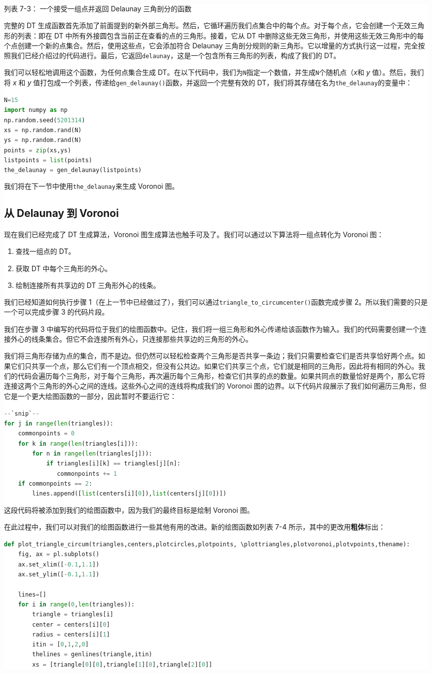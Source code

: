 列表 7-3： 一个接受一组点并返回 Delaunay 三角剖分的函数

完整的 DT 生成函数首先添加了前面提到的新外部三角形。然后，它循环遍历我们点集合中的每个点。对于每个点，它会创建一个无效三角形的列表：即在 DT 中所有外接圆包含当前正在查看的点的三角形。接着，它从 DT 中删除这些无效三角形，并使用这些无效三角形中的每个点创建一个新的点集合。然后，使用这些点，它会添加符合 Delaunay 三角剖分规则的新三角形。它以增量的方式执行这一过程，完全按照我们已经介绍过的代码进行。最后，它返回`delaunay`，这是一个包含所有三角形的列表，构成了我们的 DT。

我们可以轻松地调用这个函数，为任何点集合生成 DT。在以下代码中，我们为`N`指定一个数值，并生成`N`个随机点（*x*和 *y* 值）。然后，我们将 *x* 和 *y* 值打包成一个列表，传递给`gen_delaunay()`函数，并返回一个完整有效的 DT，我们将其存储在名为`the_delaunay`的变量中：

```py
N=15
import numpy as np
np.random.seed(5201314)
xs = np.random.rand(N)
ys = np.random.rand(N)
points = zip(xs,ys)
listpoints = list(points)
the_delaunay = gen_delaunay(listpoints)
```

我们将在下一节中使用`the_delaunay`来生成 Voronoi 图。

## 从 Delaunay 到 Voronoi

现在我们已经完成了 DT 生成算法，Voronoi 图生成算法也触手可及了。我们可以通过以下算法将一组点转化为 Voronoi 图：

1.  查找一组点的 DT。

1.  获取 DT 中每个三角形的外心。

1.  绘制连接所有共享边的 DT 三角形外心的线条。

我们已经知道如何执行步骤 1（在上一节中已经做过了），我们可以通过`triangle_to_circumcenter()`函数完成步骤 2。所以我们需要的只是一个可以完成步骤 3 的代码片段。

我们在步骤 3 中编写的代码将位于我们的绘图函数中。记住，我们将一组三角形和外心传递给该函数作为输入。我们的代码需要创建一个连接外心的线条集合。但它不会连接所有外心，只连接那些共享边的三角形的外心。

我们将三角形存储为点的集合，而不是边。但仍然可以轻松检查两个三角形是否共享一条边；我们只需要检查它们是否共享恰好两个点。如果它们只共享一个点，那么它们有一个顶点相交，但没有公共边。如果它们共享三个点，它们就是相同的三角形，因此将有相同的外心。我们的代码会遍历每个三角形，对于每个三角形，再次遍历每个三角形，检查它们共享的点的数量。如果共同点的数量恰好是两个，那么它将连接这两个三角形的外心之间的连线。这些外心之间的连线将构成我们的 Voronoi 图的边界。以下代码片段展示了我们如何遍历三角形，但它是一个更大绘图函数的一部分，因此暂时不要运行它：

```py
--`snip`--
for j in range(len(triangles)):
    commonpoints = 0
    for k in range(len(triangles[i])):
        for n in range(len(triangles[j])):
            if triangles[i][k] == triangles[j][n]:
               commonpoints += 1
    if commonpoints == 2:
        lines.append([list(centers[i][0]),list(centers[j][0])])
```

这段代码将被添加到我们的绘图函数中，因为我们的最终目标是绘制 Voronoi 图。

在此过程中，我们可以对我们的绘图函数进行一些其他有用的改进。新的绘图函数如列表 7-4 所示，其中的更改用**粗体**标出：

```py
def plot_triangle_circum(triangles,centers,plotcircles,plotpoints, \plottriangles,plotvoronoi,plotvpoints,thename):
    fig, ax = pl.subplots()
    ax.set_xlim([-0.1,1.1])
    ax.set_ylim([-0.1,1.1])

    lines=[]
    for i in range(0,len(triangles)):
        triangle = triangles[i]
        center = centers[i][0]
        radius = centers[i][1]
        itin = [0,1,2,0]
        thelines = genlines(triangle,itin)
        xs = [triangle[0][0],triangle[1][0],triangle[2][0]]
```